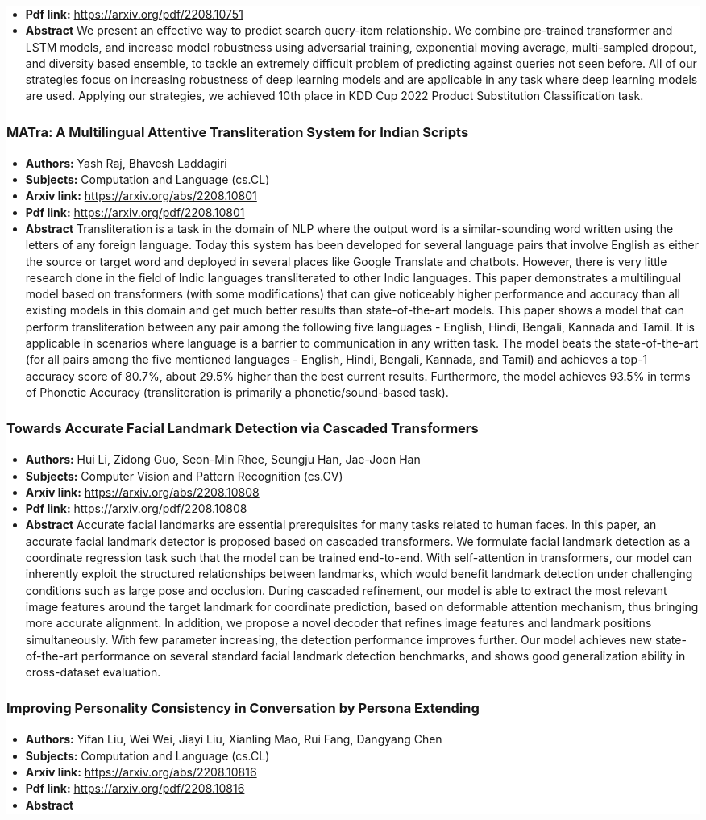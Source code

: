  - **Pdf link:** https://arxiv.org/pdf/2208.10751
 - **Abstract**
 We present an effective way to predict search query-item relationship. We combine pre-trained transformer and LSTM models, and increase model robustness using adversarial training, exponential moving average, multi-sampled dropout, and diversity based ensemble, to tackle an extremely difficult problem of predicting against queries not seen before. All of our strategies focus on increasing robustness of deep learning models and are applicable in any task where deep learning models are used. Applying our strategies, we achieved 10th place in KDD Cup 2022 Product Substitution Classification task.
### MATra: A Multilingual Attentive Transliteration System for Indian  Scripts
 - **Authors:** Yash Raj, Bhavesh Laddagiri
 - **Subjects:** Computation and Language (cs.CL)
 - **Arxiv link:** https://arxiv.org/abs/2208.10801
 - **Pdf link:** https://arxiv.org/pdf/2208.10801
 - **Abstract**
 Transliteration is a task in the domain of NLP where the output word is a similar-sounding word written using the letters of any foreign language. Today this system has been developed for several language pairs that involve English as either the source or target word and deployed in several places like Google Translate and chatbots. However, there is very little research done in the field of Indic languages transliterated to other Indic languages. This paper demonstrates a multilingual model based on transformers (with some modifications) that can give noticeably higher performance and accuracy than all existing models in this domain and get much better results than state-of-the-art models. This paper shows a model that can perform transliteration between any pair among the following five languages - English, Hindi, Bengali, Kannada and Tamil. It is applicable in scenarios where language is a barrier to communication in any written task. The model beats the state-of-the-art (for all pairs among the five mentioned languages - English, Hindi, Bengali, Kannada, and Tamil) and achieves a top-1 accuracy score of 80.7%, about 29.5% higher than the best current results. Furthermore, the model achieves 93.5% in terms of Phonetic Accuracy (transliteration is primarily a phonetic/sound-based task).
### Towards Accurate Facial Landmark Detection via Cascaded Transformers
 - **Authors:** Hui Li, Zidong Guo, Seon-Min Rhee, Seungju Han, Jae-Joon Han
 - **Subjects:** Computer Vision and Pattern Recognition (cs.CV)
 - **Arxiv link:** https://arxiv.org/abs/2208.10808
 - **Pdf link:** https://arxiv.org/pdf/2208.10808
 - **Abstract**
 Accurate facial landmarks are essential prerequisites for many tasks related to human faces. In this paper, an accurate facial landmark detector is proposed based on cascaded transformers. We formulate facial landmark detection as a coordinate regression task such that the model can be trained end-to-end. With self-attention in transformers, our model can inherently exploit the structured relationships between landmarks, which would benefit landmark detection under challenging conditions such as large pose and occlusion. During cascaded refinement, our model is able to extract the most relevant image features around the target landmark for coordinate prediction, based on deformable attention mechanism, thus bringing more accurate alignment. In addition, we propose a novel decoder that refines image features and landmark positions simultaneously. With few parameter increasing, the detection performance improves further. Our model achieves new state-of-the-art performance on several standard facial landmark detection benchmarks, and shows good generalization ability in cross-dataset evaluation.
### Improving Personality Consistency in Conversation by Persona Extending
 - **Authors:** Yifan Liu, Wei Wei, Jiayi Liu, Xianling Mao, Rui Fang, Dangyang Chen
 - **Subjects:** Computation and Language (cs.CL)
 - **Arxiv link:** https://arxiv.org/abs/2208.10816
 - **Pdf link:** https://arxiv.org/pdf/2208.10816
 - **Abstract**
